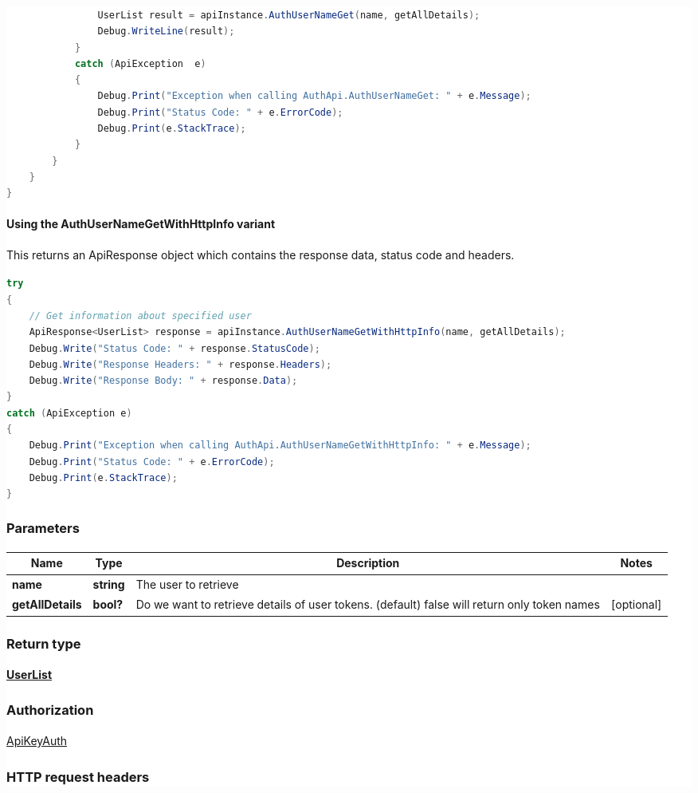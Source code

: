 ```csharp
                UserList result = apiInstance.AuthUserNameGet(name, getAllDetails);
                Debug.WriteLine(result);
            }
            catch (ApiException  e)
            {
                Debug.Print("Exception when calling AuthApi.AuthUserNameGet: " + e.Message);
                Debug.Print("Status Code: " + e.ErrorCode);
                Debug.Print(e.StackTrace);
            }
        }
    }
}
```

#### Using the AuthUserNameGetWithHttpInfo variant
This returns an ApiResponse object which contains the response data, status code and headers.

```csharp
try
{
    // Get information about specified user
    ApiResponse<UserList> response = apiInstance.AuthUserNameGetWithHttpInfo(name, getAllDetails);
    Debug.Write("Status Code: " + response.StatusCode);
    Debug.Write("Response Headers: " + response.Headers);
    Debug.Write("Response Body: " + response.Data);
}
catch (ApiException e)
{
    Debug.Print("Exception when calling AuthApi.AuthUserNameGetWithHttpInfo: " + e.Message);
    Debug.Print("Status Code: " + e.ErrorCode);
    Debug.Print(e.StackTrace);
}
```

### Parameters

| Name | Type | Description | Notes |
|------|------|-------------|-------|
| **name** | **string** | The user to retrieve |  |
| **getAllDetails** | **bool?** | Do we want to retrieve details of user tokens. (default) false will return only token names | [optional]  |

### Return type

[**UserList**](UserList.md)

### Authorization

[ApiKeyAuth](../README.md#ApiKeyAuth)

### HTTP request headers
